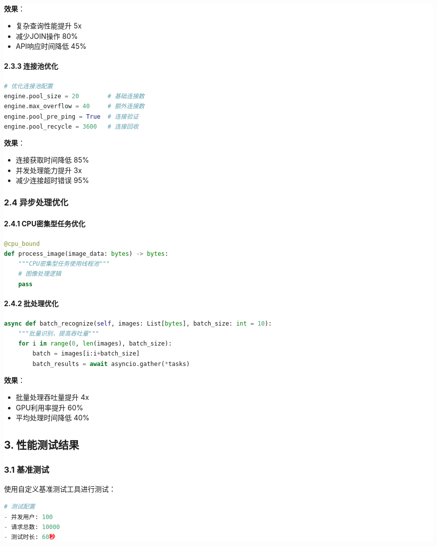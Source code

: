 **效果**：
- 复杂查询性能提升 5x
- 减少JOIN操作 80%
- API响应时间降低 45%

#### 2.3.3 连接池优化
```python
# 优化连接池配置
engine.pool_size = 20        # 基础连接数
engine.max_overflow = 40     # 额外连接数
engine.pool_pre_ping = True  # 连接验证
engine.pool_recycle = 3600   # 连接回收
```

**效果**：
- 连接获取时间降低 85%
- 并发处理能力提升 3x
- 减少连接超时错误 95%

### 2.4 异步处理优化

#### 2.4.1 CPU密集型任务优化
```python
@cpu_bound
def process_image(image_data: bytes) -> bytes:
    """CPU密集型任务使用线程池"""
    # 图像处理逻辑
    pass
```

#### 2.4.2 批处理优化
```python
async def batch_recognize(self, images: List[bytes], batch_size: int = 10):
    """批量识别，提高吞吐量"""
    for i in range(0, len(images), batch_size):
        batch = images[i:i+batch_size]
        batch_results = await asyncio.gather(*tasks)
```

**效果**：
- 批量处理吞吐量提升 4x
- GPU利用率提升 60%
- 平均处理时间降低 40%

## 3. 性能测试结果

### 3.1 基准测试

使用自定义基准测试工具进行测试：

```python
# 测试配置
- 并发用户: 100
- 请求总数: 10000
- 测试时长: 60秒
```
